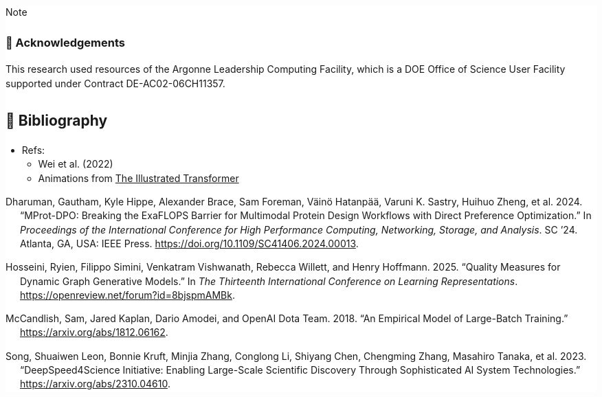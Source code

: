   [<i class="fas fa-home"></i>](https://samforeman.me)
  [<i class="far fa-paper-plane"></i>](mailto:///foremans@anl.gov)
  [<i class="fab fa-twitter"></i>](https://www.twitter.com/saforem2)

  </split>

> [!NOTE]
>
> ### 🙏 Acknowledgements
>
> This research used resources of the Argonne Leadership Computing
> Facility, which is a DOE Office of Science User Facility supported
> under Contract DE-AC02-06CH11357.

## 📑 Bibliography

- Refs:
  - Wei et al. (2022)
  - Animations from [The Illustrated
    Transformer](http://jalammar.github.io/illustrated-transformer/)

<div id="refs" class="references csl-bib-body hanging-indent"
entry-spacing="0">

<div id="ref-mprot-dpo2024" class="csl-entry">

Dharuman, Gautham, Kyle Hippe, Alexander Brace, Sam Foreman, Väinö
Hatanpää, Varuni K. Sastry, Huihuo Zheng, et al. 2024. “MProt-DPO:
Breaking the ExaFLOPS Barrier for Multimodal Protein Design Workflows
with Direct Preference Optimization.” In *Proceedings of the
International Conference for High Performance Computing, Networking,
Storage, and Analysis*. SC ’24. Atlanta, GA, USA: IEEE Press.
<https://doi.org/10.1109/SC41406.2024.00013>.

</div>

<div id="ref-hosseini2025quality" class="csl-entry">

Hosseini, Ryien, Filippo Simini, Venkatram Vishwanath, Rebecca Willett,
and Henry Hoffmann. 2025. “Quality Measures for Dynamic Graph Generative
Models.” In *The Thirteenth International Conference on Learning
Representations*. <https://openreview.net/forum?id=8bjspmAMBk>.

</div>

<div id="ref-mccandlish2018empiricalmodellargebatchtraining"
class="csl-entry">

McCandlish, Sam, Jared Kaplan, Dario Amodei, and OpenAI Dota Team. 2018.
“An Empirical Model of Large-Batch Training.”
<https://arxiv.org/abs/1812.06162>.

</div>

<div id="ref-song2023ds4sci" class="csl-entry">

Song, Shuaiwen Leon, Bonnie Kruft, Minjia Zhang, Conglong Li, Shiyang
Chen, Chengming Zhang, Masahiro Tanaka, et al. 2023. “DeepSpeed4Science
Initiative: Enabling Large-Scale Scientific Discovery Through
Sophisticated AI System Technologies.”
<https://arxiv.org/abs/2310.04610>.


[^2]: **Sam Foreman** (co-lead), Varuni Sastry, Marieme Ngom, …
[^5]: Implemented by Marieme Ngom
[^6]: (Dharuman et al. 2024)